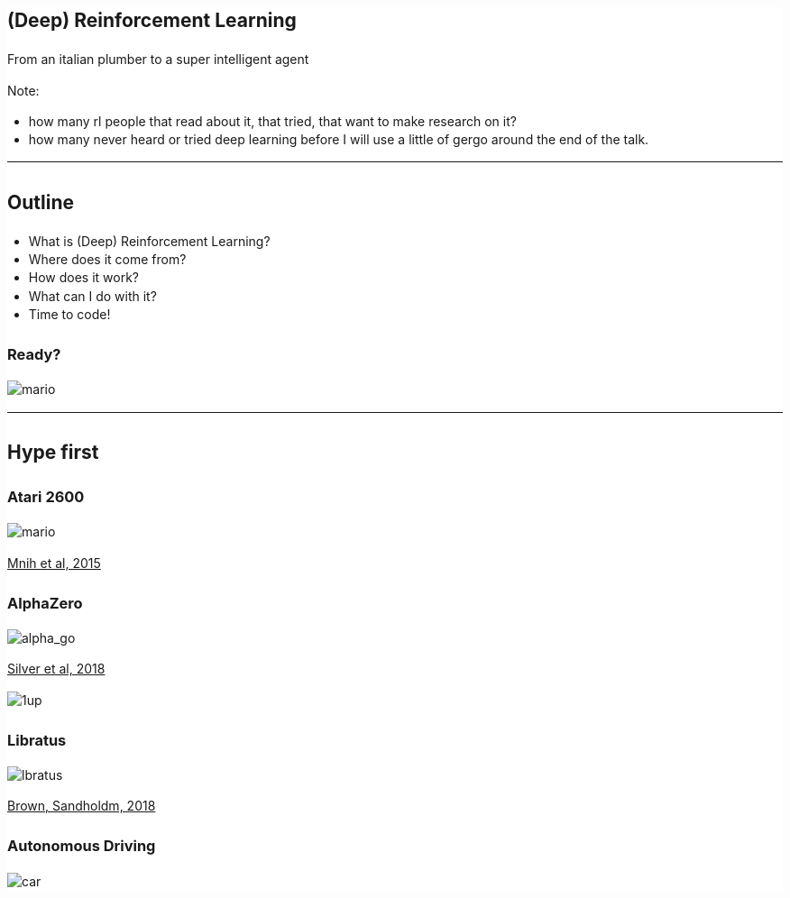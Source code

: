 ## (Deep) Reinforcement Learning

From an italian plumber to a super intelligent agent

Note:
- how many rl people that read about it, that tried, that want to make research on it?
- how many never heard or tried deep learning before I will use a little of gergo around the end of the talk. 

---
## Outline
- What is (Deep) Reinforcement Learning?
- Where does it come from?
- How does it work?
- What can I do with it?
- Time to code!


### Ready?


![mario](img/rl/mario-bros.jpg)

---
## Hype first


### Atari 2600
![mario](img/rl/space_invaders.gif)

[Mnih et al, 2015](https://www.nature.com/articles/nature14236)


### AlphaZero
![alpha_go](img/rl/alpha_go.jpg)

[Silver et al, 2018](https://deepmind.com/documents/119/agz_unformatted_nature.pdf)


![1up](img/rl/1up.jpg)


### Libratus
![lbratus](img/rl/libratus.jpg)

[Brown, Sandholdm, 2018](http://science.sciencemag.org/content/359/6374/418)


### Autonomous Driving
![car](img/rl/torcs.jpg)

